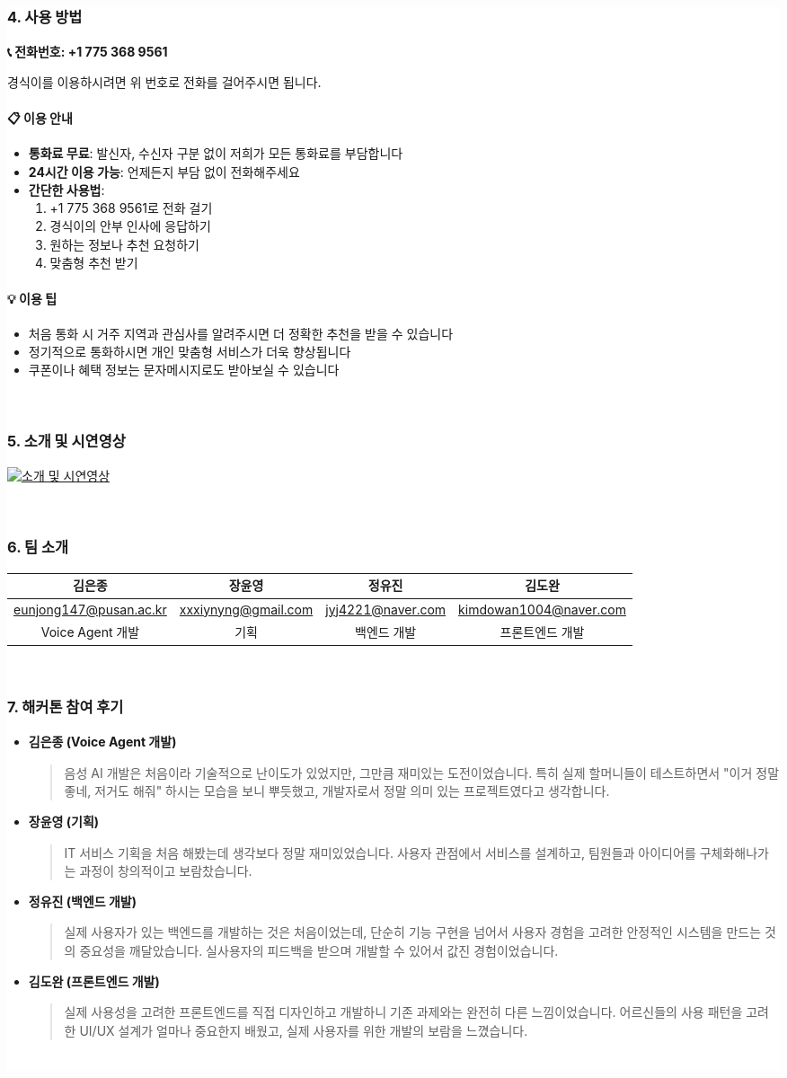 
### 4. 사용 방법

**📞 전화번호: +1 775 368 9561**

경식이를 이용하시려면 위 번호로 전화를 걸어주시면 됩니다.

#### 📋 이용 안내
- **통화료 무료**: 발신자, 수신자 구분 없이 저희가 모든 통화료를 부담합니다
- **24시간 이용 가능**: 언제든지 부담 없이 전화해주세요
- **간단한 사용법**: 
  1. +1 775 368 9561로 전화 걸기
  2. 경식이의 안부 인사에 응답하기
  3. 원하는 정보나 추천 요청하기
  4. 맞춤형 추천 받기

#### 💡 이용 팁
- 처음 통화 시 거주 지역과 관심사를 알려주시면 더 정확한 추천을 받을 수 있습니다
- 정기적으로 통화하시면 개인 맞춤형 서비스가 더욱 향상됩니다
- 쿠폰이나 혜택 정보는 문자메시지로도 받아보실 수 있습니다
<br/>


### 5. 소개 및 시연영상
[<img width="700px" alt="소개 및 시연영상" src="https://github.com/pnuswedu/SW-Hackathon-2024/assets/34933690/162132cd-9af5-4154-9b9a-41c96cf5e8fd" />](https://www.youtube.com/watch?v=EfEgTrm5_u4)

<br/>

### 6. 팀 소개
| 김은종 | 장윤영 | 정유진 | 김도완 |
|:-------:|:-------:|:-------:|:-------:|
| eunjong147@pusan.ac.kr | xxxiynyng@gmail.com | jyj4221@naver.com | kimdowan1004@naver.com |
| Voice Agent 개발 | 기획 | 백엔드 개발 | 프론트엔드 개발 |


<br/>


### 7. 해커톤 참여 후기
- **김은종 (Voice Agent 개발)**
  > 음성 AI 개발은 처음이라 기술적으로 난이도가 있었지만, 그만큼 재미있는 도전이었습니다. 특히 실제 할머니들이 테스트하면서 "이거 정말 좋네, 저거도 해줘" 하시는 모습을 보니 뿌듯했고, 개발자로서 정말 의미 있는 프로젝트였다고 생각합니다.

- **장윤영 (기획)**
  > IT 서비스 기획을 처음 해봤는데 생각보다 정말 재미있었습니다. 사용자 관점에서 서비스를 설계하고, 팀원들과 아이디어를 구체화해나가는 과정이 창의적이고 보람찼습니다.

- **정유진 (백엔드 개발)**
  > 실제 사용자가 있는 백엔드를 개발하는 것은 처음이었는데, 단순히 기능 구현을 넘어서 사용자 경험을 고려한 안정적인 시스템을 만드는 것의 중요성을 깨달았습니다. 실사용자의 피드백을 받으며 개발할 수 있어서 값진 경험이었습니다.

- **김도완 (프론트엔드 개발)**
  > 실제 사용성을 고려한 프론트엔드를 직접 디자인하고 개발하니 기존 과제와는 완전히 다른 느낌이었습니다. 어르신들의 사용 패턴을 고려한 UI/UX 설계가 얼마나 중요한지 배웠고, 실제 사용자를 위한 개발의 보람을 느꼈습니다.
<br/>
